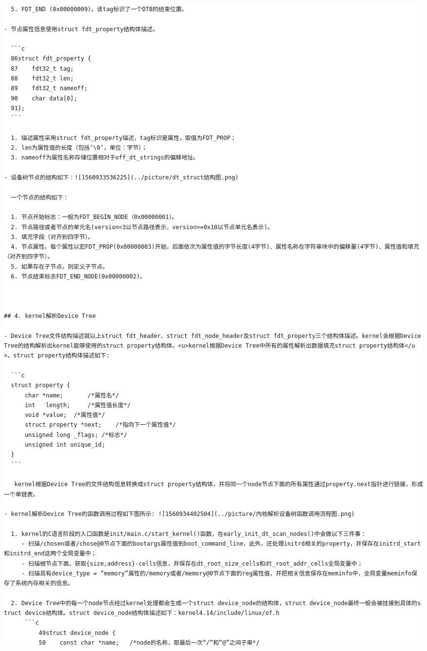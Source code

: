 ``````
  5. FDT_END (0x00000009)。该tag标识了一个DTB的结束位置。

- 节点属性信息使用struct fdt_property结构体描述。

  ```c
  86struct fdt_property {
  87	fdt32_t tag;
  88	fdt32_t len;
  89	fdt32_t nameoff;
  90	char data[0];
  91};
  ```

  1. 描述属性采用struct fdt_property描述，tag标识是属性，取值为FDT_PROP；
  2. len为属性值的长度（包括‘\0’，单位：字节）；
  3. nameoff为属性名称存储位置相对于off_dt_strings的偏移地址。

- 设备树节点的结构如下：![1560933536225](../picture/dt_struct结构图.png)

  一个节点的结构如下：

  1. 节点开始标志：一般为FDT_BEGIN_NODE（0x00000001）。
  2. 节点路径或者节点的单元名(version<3以节点路径表示，version>=0x10以节点单元名表示)。
  3. 填充字段（对齐到四字节）。
  4. 节点属性。每个属性以宏FDT_PROP(0x00000003)开始，后面依次为属性值的字节长度(4字节)、属性名称在字符串块中的偏移量(4字节)、属性值和填充（对齐到四字节）。
  5. 如果存在子节点，则定义子节点。
  6. 节点结束标志FDT_END_NODE(0x00000002)。



## 4. kernel解析Device Tree

- Device Tree文件结构描述就以上struct fdt_header、struct fdt_node_header及struct fdt_property三个结构体描述。kernel会根据Device Tree的结构解析出kernel能够使用的struct property结构体。<u>kernel根据Device Tree中所有的属性解析出数据填充struct property结构体</u>。struct property结构体描述如下:

  ```c
  struct property {
      char *name;		/*属性名*/
      int	length;		/*属性值长度*/
      void *value;	/*属性值*/
      struct property *next;	/*指向下一个属性值*/
      unsigned long _flags;	/*标志*/
      unsigned int unique_id;
  }
  ```

  ​	kernel根据Device Tree的文件结构信息转换成struct property结构体，并将同一个node节点下面的所有属性通过property.next指针进行链接，形成一个单链表。

- kernel解析Device Tree的函数调用过程如下图所示: ![1560934402504](../picture/内核解析设备树函数调用流程图.png)

  1. kernel的C语言阶段的入口函数是init/main.c/start_kernel()函数，在early_init_dt_scan_nodes()中会做以下三件事：
     - 扫描/chosen或者/chose@0节点下面的bootargs属性值到boot_command_line，此外，还处理initrd相关的property，并保存在initrd_start和initrd_end这两个全局变量中；
     - 扫描根节点下面，获取{size,address}-cells信息，并保存在dt_root_size_cells和dt_root_addr_cells全局变量中；   
     - 扫描具有device_type = “memory”属性的/memory或者/memory@0节点下面的reg属性值，并把相关信息保存在meminfo中，全局变量meminfo保存了系统内存相关的信息。

  2. Device Tree中的每一个node节点经过kernel处理都会生成一个struct device_node的结构体，struct device_node最终一般会被挂接到具体的struct device结构体。struct device_node结构体描述如下：kernel4.14/include/linux/of.h     
      ```c
          49struct device_node {
          50	const char *name;	/*node的名称，取最后一次“/”和“@”之间子串*/
``````